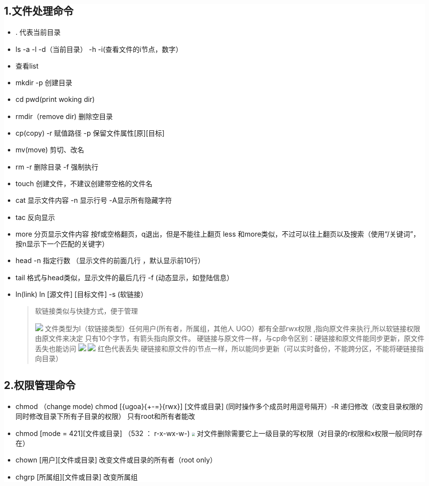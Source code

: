## 1.文件处理命令

-   . 代表当前目录&#x20;



-   ls -a -l -d（当前目录） -h -i(查看文件的i节点，数字）&#x20;

-   查看list&#x20;

-   mkdir -p 创建目录&#x20;

-   cd  pwd(print woking dir)&#x20;

-   rmdir（remove dir) 删除空目录&#x20;

-   cp(copy)  -r 赋值路径 -p 保留文件属性\[原]\[目标]&#x20;

-   mv(move)  剪切、改名

-   &#x20;rm -r 删除目录	-f 强制执行&#x20;

-   touch 创建文件，不建议创建带空格的文件名&#x20;

-   cat 显示文件内容 -n 显示行号  -A显示所有隐藏字符

-   tac 反向显示

-   more 分页显示文件内容  按f或空格翻页，q退出，但是不能往上翻页 less  和more类似，不过可以往上翻页以及搜索（使用“/关键词”，按n显示下一个匹配的关键字）&#x20;

-   head -n 指定行数 （显示文件的前面几行 ，默认显示前10行）&#x20;

-   tail 格式与head类似，显示文件的最后几行 -f (动态显示，如登陆信息）

-   &#x20;ln(link)	ln  \[源文件] \[目标文件] -s (软链接）

    > &#x20;软链接类似与快捷方式，便于管理&#x20;
    >
    > ![](https://github.com/Missyesterday/Picture/blob/main/e0592b82-b274-4854-8a9b-f76d92e60792.png?raw=true) 文件类型为l（软链接类型）任何用户(所有者，所属组，其他人 UGO）都有全部rwx权限 ,指向原文件来执行,所以软链接权限由原文件来决定 只有10个字节，有箭头指向原文件。 硬链接与原文件一样，与cp命令区别：硬链接和原文件能同步更新，原文件丢失也能访问 ![](https://github.com/Missyesterday/Picture/blob/main/263a49d4-db57-4483-8864-8eaeddbb9ecd.png?raw=true)
    > ![](https://github.com/Missyesterday/Picture/blob/main/e7af55b2-f814-446c-8f7e-e0abbe1b5ff2.png?raw=true)
    > 红色代表丢失
    > 硬链接和原文件的i节点一样，所以能同步更新（可以实时备份，不能跨分区，不能将硬链接指向目录）

## 2.权限管理命令

-   chmod （change mode)  chmod \[{ugoa}{+-=}{rwx}] \[文件或目录]  (同时操作多个成员时用逗号隔开）-R 递归修改（改变目录权限的同时修改目录下所有子目录的权限） 只有root和所有者能改

-   chmod \[mode = 421]\[文件或目录]  （532 ： r-x-wx-w-) <img src="https://github.com/Missyesterday/Picture/blob/main/fd23d7a0-cc6c-418d-ab2f-440762b76fd9.png?raw=true" style="zoom:40%;" />
    对文件删除需要它上一级目录的写权限（对目录的r权限和x权限一般同时存在）

-   chown \[用户]\[文件或目录] 改变文件或目录的所有者（root only）

-   &#x20;chgrp \[所属组]\[文件或目录] 改变所属组&#x20;
